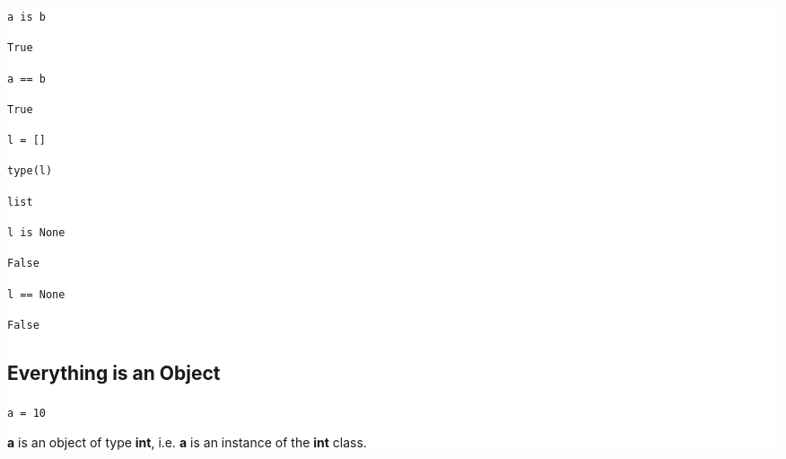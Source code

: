 ```
a is b
```




    True




```
a == b
```




    True




```
l = []
```


```
type(l)
```




    list




```
l is None
```




    False




```
l == None
```




    False



##  Everything is an Object


```
a = 10
```

**a** is an object of type **int**, i.e. **a** is an instance of the **int** class.
